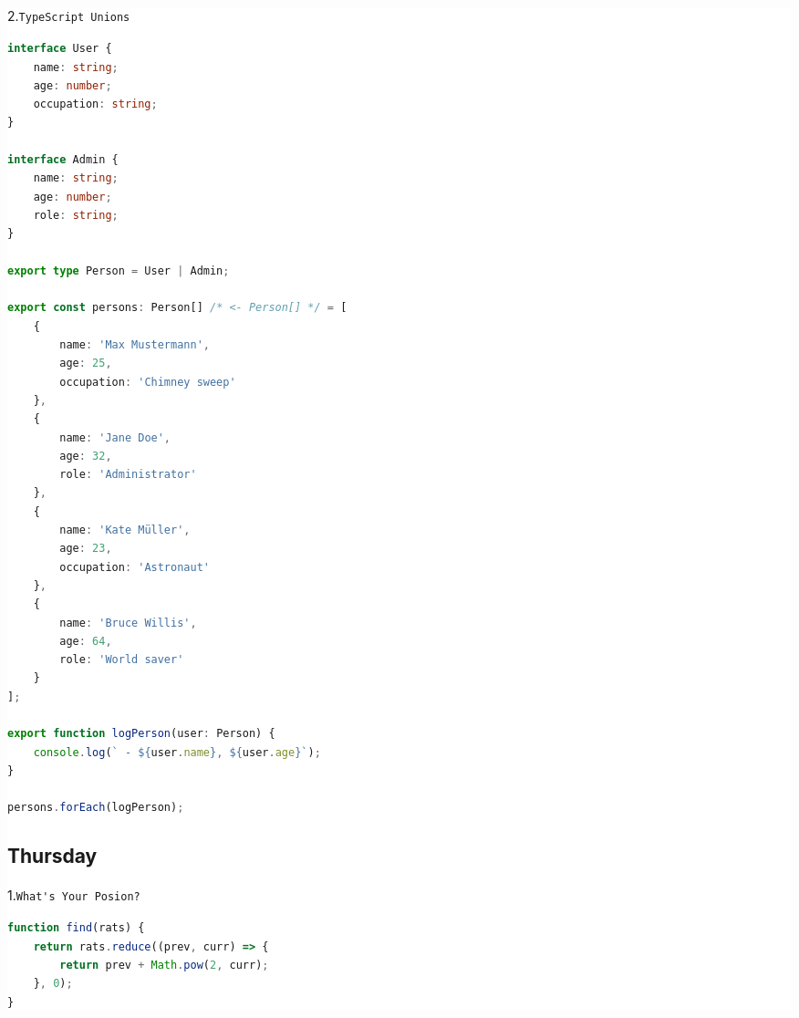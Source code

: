 2.`TypeScript Unions`
```TypeScript
interface User {
    name: string;
    age: number;
    occupation: string;
}

interface Admin {
    name: string;
    age: number;
    role: string;
}

export type Person = User | Admin;

export const persons: Person[] /* <- Person[] */ = [
    {
        name: 'Max Mustermann',
        age: 25,
        occupation: 'Chimney sweep'
    },
    {
        name: 'Jane Doe',
        age: 32,
        role: 'Administrator'
    },
    {
        name: 'Kate Müller',
        age: 23,
        occupation: 'Astronaut'
    },
    {
        name: 'Bruce Willis',
        age: 64,
        role: 'World saver'
    }
];

export function logPerson(user: Person) {
    console.log(` - ${user.name}, ${user.age}`);
}

persons.forEach(logPerson);
```

## Thursday

1.`What's Your Posion?`
```Javascript
function find(rats) {
    return rats.reduce((prev, curr) => {
        return prev + Math.pow(2, curr);
    }, 0);
}
```
